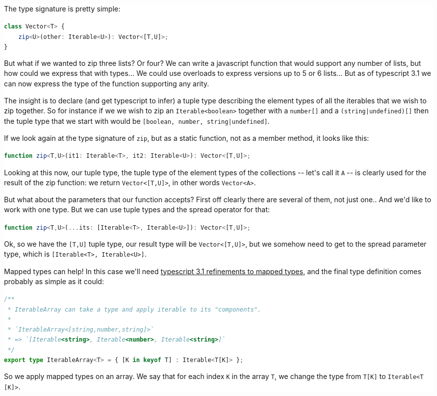 The type signature is pretty simple:

```typescript
class Vector<T> {
    zip<U>(other: Iterable<U>): Vector<[T,U]>;
}
```

But what if we wanted to zip three lists? Or four? We can write a javascript
function that would support any number of lists, but how could we express that with types...
We could use overloads to express versions up to 5 or 6 lists... But as of
typescript 3.1 we can now express the type of the function supporting any arity.

The insight is to declare (and get typescript to infer) a tuple type describing
the element types of all the iterables that we wish to zip together. So for instance
if we we wish to zip an `Iterable<boolean>` together with a `number[]` and a
`(string|undefined)[]` then the tuple type that we start with would be
`[boolean, number, string|undefined]`.

If we look again at the type signature of `zip`, but as a static function,
not as a member method, it looks like this:

```typescript
function zip<T,U>(it1: Iterable<T>, it2: Iterable<U>): Vector<[T,U]>;
```

Looking at this now, our tuple type, the tuple type of the element types of
the collections -- let's call it `A` -- is clearly used for the
result of the zip function: we return `Vector<[T,U]>`, in other words
`Vector<A>`.

But what about the parameters that our function accepts? First off clearly
there are several of them, not just one.. And we'd like to work with one type.
But we can use tuple types and the spread operator for that:

```typescript
function zip<T,U>(...its: [Iterable<T>, Iterable<U>]): Vector<[T,U]>;
```

Ok, so we have the `[T,U]` tuple type, our result type will be `Vector<[T,U]>`,
but we somehow need to get to the spread parameter type, which is
`[Iterable<T>, Iterable<U>]`.

Mapped types can help! In this case we'll need [typescript 3.1 refinements
to mapped types](https://www.typescriptlang.org/docs/handbook/release-notes/typescript-3-1.html),
and the final type definition comes probably as simple as it could:


```typescript
/**
 * IterableArray can take a type and apply iterable to its "components".
 *
 * `IterableArray<[string,number,string]>`
 * => `[Iterable<string>, Iterable<number>, Iterable<string>]`
 */
export type IterableArray<T> = { [K in keyof T] : Iterable<T[K]> };
```

So we apply mapped types on an array. We say that for each index `K` in the array
`T`, we change the type from `T[K]` to `Iterable<T[K]>`.
